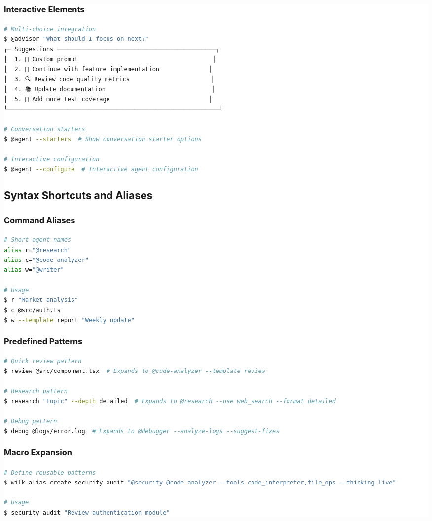 ### Interactive Elements

```bash
# Multi-choice integration
$ @advisor "What should I focus on next?"
┌─ Suggestions ─────────────────────────────────────────────┐
│  1. 💬 Custom prompt                                      │
│  2. 🚀 Continue with feature implementation              │
│  3. 🔍 Review code quality metrics                       │
│  4. 📚 Update documentation                              │
│  5. 🧪 Add more test coverage                            │
└────────────────────────────────────────────────────────────┘

# Conversation starters
$ @agent --starters  # Show conversation starter options

# Interactive configuration
$ @agent --configure  # Interactive agent configuration
```

## Syntax Shortcuts and Aliases

### Command Aliases

```bash
# Short agent names
alias r="@research"
alias c="@code-analyzer"
alias w="@writer"

# Usage
$ r "Market analysis"
$ c @src/auth.ts
$ w --template report "Weekly update"
```

### Predefined Patterns

```bash
# Quick review pattern
$ review @src/component.tsx  # Expands to @code-analyzer --template review

# Research pattern
$ research "topic" --depth detailed  # Expands to @research --use web_search --format detailed

# Debug pattern
$ debug @logs/error.log  # Expands to @debugger --analyze-logs --suggest-fixes
```

### Macro Expansion

```bash
# Define reusable patterns
$ wilk alias create security-audit "@security @code-analyzer --tools code_interpreter,file_ops --thinking-live"

# Usage
$ security-audit "Review authentication module"
```
